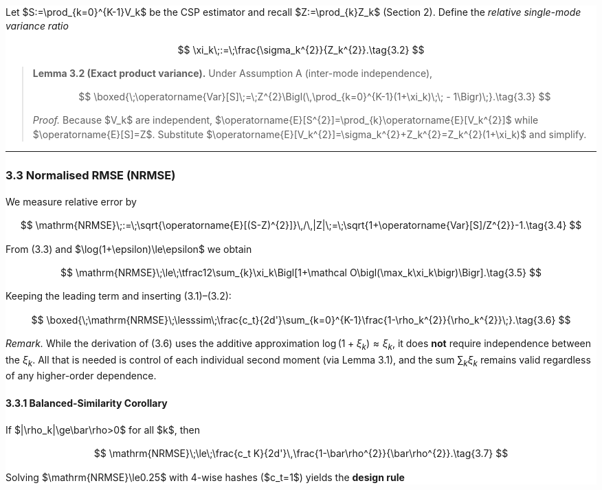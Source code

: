Let \$S:=\prod\_{k=0}^{K-1}V\_k\$ be the CSP estimator and recall \$Z:=\prod\_{k}Z\_k\$ (Section 2).  Define the *relative single-mode variance ratio*

$$
\xi_k\;:=\;\frac{\sigma_k^{2}}{Z_k^{2}}.\tag{3.2}
$$

> **Lemma 3.2 (Exact product variance).**  Under Assumption A (inter-mode independence),
>
> $$
> \boxed{\;\operatorname{Var}[S]\;=\;Z^{2}\Bigl(\,\prod_{k=0}^{K-1}(1+\xi_k)\;\; - 1\Bigr)\;}.\tag{3.3}
> $$
>
> *Proof.*  Because \$V\_k\$ are independent, \$\operatorname{E}\[S^{2}]=\prod\_{k}\operatorname{E}\[V\_k^{2}]\$ while \$\operatorname{E}\[S]=Z\$.  Substitute \$\operatorname{E}\[V\_k^{2}]=\sigma\_k^{2}+Z\_k^{2}=Z\_k^{2}(1+\xi\_k)\$ and simplify.

---

### 3.3  Normalised RMSE (NRMSE)

We measure relative error by

$$
\mathrm{NRMSE}\;:=\;\sqrt{\operatorname{E}[(S-Z)^{2}]}\,/\,|Z|\;=\;\sqrt{1+\operatorname{Var}[S]/Z^{2}}-1.\tag{3.4}
$$

From (3.3) and \$\log(1+\epsilon)\le\epsilon\$ we obtain

$$
\mathrm{NRMSE}\;\le\;\tfrac12\sum_{k}\xi_k\Bigl[1+\mathcal O\bigl(\max_k\xi_k\bigr)\Bigr].\tag{3.5}
$$

Keeping the leading term and inserting (3.1)–(3.2):

$$
\boxed{\;\mathrm{NRMSE}\;\lesssim\;\frac{c_t}{2d'}\sum_{k=0}^{K-1}\frac{1-\rho_k^{2}}{\rho_k^{2}}\;}.\tag{3.6}
$$

*Remark.* While the derivation of (3.6) uses the additive approximation $\log(1+\xi_k) \approx \xi_k$, it does **not** require independence between the $\xi_k$. All that is needed is control of each individual second moment (via Lemma 3.1), and the sum $\sum_k \xi_k$ remains valid regardless of any higher-order dependence.

#### 3.3.1  Balanced-Similarity Corollary

If \$|\rho\_k|\ge\bar\rho>0\$ for all \$k\$, then

$$
\mathrm{NRMSE}\;\le\;\frac{c_t K}{2d'}\,\frac{1-\bar\rho^{2}}{\bar\rho^{2}}.\tag{3.7}
$$

Solving \$\mathrm{NRMSE}\le0.25\$ with 4-wise hashes (\$c\_t=1\$) yields the **design rule**
